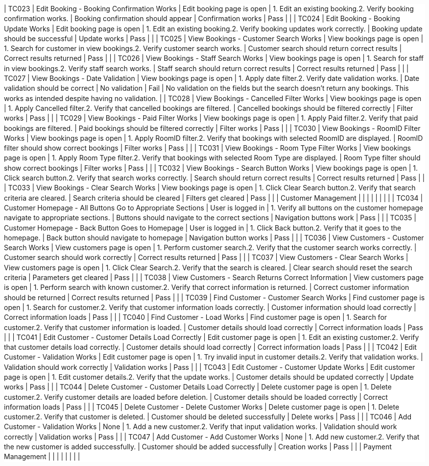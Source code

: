 | TC023 | Edit Booking - Booking Confirmation Works | Edit booking page is open | 1. Edit an existing booking.2. Verify booking confirmation works. | Booking confirmation should appear | Confirmation works | Pass |  |
| TC024 | Edit Booking - Booking Update Works | Edit booking page is open | 1. Edit an existing booking.2. Verify booking updates work correctly. | Booking update should be successful | Update works | Pass |  |
| TC025 | View Bookings - Customer Search Works | View bookings page is open | 1. Search for customer in view bookings.2. Verify customer search works. | Customer search should return correct results | Correct results returned | Pass |  |
| TC026 | View Bookings - Staff Search Works | View bookings page is open | 1. Search for staff in view bookings.2. Verify staff search works. | Staff search should return correct results | Correct results returned | Pass |  |
| TC027 | View Bookings - Date Validation | View bookings page is open | 1. Apply date filter.2. Verify date validation works. | Date validation should be correct | No validation | Fail | No validation on the fields but the search doesn’t return any bookings. This works as intended despite having no validation. |
| TC028 | View Bookings - Cancelled Filter Works | View bookings page is open | 1. Apply Cancelled filter.2. Verify that cancelled bookings are filtered. | Cancelled bookings should be filtered correctly | Filter works | Pass |  |
| TC029 | View Bookings - Paid Filter Works | View bookings page is open | 1. Apply Paid filter.2. Verify that paid bookings are filtered. | Paid bookings should be filtered correctly | Filter works | Pass |  |
| TC030 | View Bookings - RoomID Filter Works | View bookings page is open | 1. Apply RoomID filter.2. Verify that bookings with selected RoomID are displayed. | RoomID filter should show correct bookings | Filter works | Pass |  |
| TC031 | View Bookings - Room Type Filter Works | View bookings page is open | 1. Apply Room Type filter.2. Verify that bookings with selected Room Type are displayed. | Room Type filter should show correct bookings | Filter works | Pass |  |
| TC032 | View Bookings - Search Button Works | View bookings page is open | 1. Click search button.2. Verify that search works correctly. | Search should return correct results | Correct results returned | Pass |  |
| TC033 | View Bookings - Clear Search Works | View bookings page is open | 1. Click Clear Search button.2. Verify that search criteria are cleared. | Search criteria should be cleared | Filters get cleared | Pass |  |
| Customer Management | | | | | | | |
| TC034 | Customer Homepage - All Buttons Go to Appropriate Sections | User is logged in | 1. Verify all buttons on the customer homepage navigate to appropriate sections. | Buttons should navigate to the correct sections | Navigation buttons work | Pass |  |
| TC035 | Customer Homepage - Back Button Goes to Homepage | User is logged in | 1. Click Back button.2. Verify that it goes to the homepage. | Back button should navigate to homepage | Navigation button works | Pass |  |
| TC036 | View Customers - Customer Search Works | View customers page is open | 1. Perform customer search.2. Verify that the customer search works correctly. | Customer search should work correctly | Correct results returned | Pass |  |
| TC037 | View Customers - Clear Search Works | View customers page is open | 1. Click Clear Search.2. Verify that the search is cleared. | Clear search should reset the search criteria | Parameters get cleared | Pass |  |
| TC038 | View Customers - Search Returns Correct Information | View customers page is open | 1. Perform search with known customer.2. Verify that correct information is returned. | Correct customer information should be returned | Correct results returned | Pass |  |
| TC039 | Find Customer - Customer Search Works | Find customer page is open | 1. Search for customer.2. Verify that customer information loads correctly. | Customer information should load correctly | Correct information loads | Pass |  |
| TC040 | Find Customer - Load Works | Find customer page is open | 1. Search for customer.2. Verify that customer information is loaded. | Customer details should load correctly | Correct information loads | Pass |  |
| TC041 | Edit Customer - Customer Details Load Correctly | Edit customer page is open | 1. Edit an existing customer.2. Verify that customer details load correctly. | Customer details should load correctly | Correct information loads | Pass |  |
| TC042 | Edit Customer - Validation Works | Edit customer page is open | 1. Try invalid input in customer details.2. Verify that validation works. | Validation should work correctly | Validation works | Pass |  |
| TC043 | Edit Customer - Customer Update Works | Edit customer page is open | 1. Edit customer details.2. Verify that the update works. | Customer details should be updated correctly | Update works | Pass |  |
| TC044 | Delete Customer - Customer Details Load Correctly | Delete customer page is open | 1. Delete customer.2. Verify customer details are loaded before deletion. | Customer details should be loaded correctly | Correct information loads | Pass |  |
| TC045 | Delete Customer - Delete Customer Works | Delete customer page is open | 1. Delete customer.2. Verify that customer is deleted. | Customer should be deleted successfully | Delete works | Pass |  |
| TC046 | Add Customer - Validation Works | None | 1. Add a new customer.2. Verify that input validation works. | Validation should work correctly | Validation works | Pass |  |
| TC047 | Add Customer - Add Customer Works | None | 1. Add new customer.2. Verify that the new customer is added successfully. | Customer should be added successfully | Creation works | Pass |  |
| Payment Management | | | | | | | |